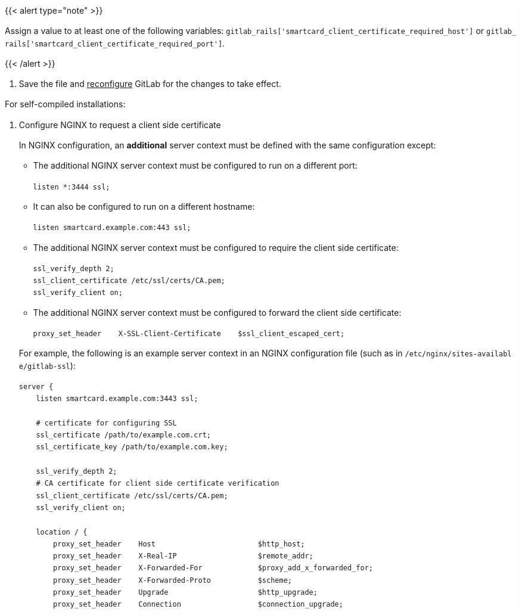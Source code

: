    {{< alert type="note" >}}

   Assign a value to at least one of the following variables:
   `gitlab_rails['smartcard_client_certificate_required_host']` or
   `gitlab_rails['smartcard_client_certificate_required_port']`.

   {{< /alert >}}

1. Save the file and [reconfigure](../restart_gitlab.md#reconfigure-a-linux-package-installation)
   GitLab for the changes to take effect.

For self-compiled installations:

1. Configure NGINX to request a client side certificate

   In NGINX configuration, an **additional** server context must be defined with
   the same configuration except:

   - The additional NGINX server context must be configured to run on a different
     port:

     ```plaintext
     listen *:3444 ssl;
     ```

   - It can also be configured to run on a different hostname:

     ```plaintext
     listen smartcard.example.com:443 ssl;
     ```

   - The additional NGINX server context must be configured to require the client
     side certificate:

     ```plaintext
     ssl_verify_depth 2;
     ssl_client_certificate /etc/ssl/certs/CA.pem;
     ssl_verify_client on;
     ```

   - The additional NGINX server context must be configured to forward the client
     side certificate:

     ```plaintext
     proxy_set_header    X-SSL-Client-Certificate    $ssl_client_escaped_cert;
     ```

   For example, the following is an example server context in an NGINX
   configuration file (such as in `/etc/nginx/sites-available/gitlab-ssl`):

   ```plaintext
   server {
       listen smartcard.example.com:3443 ssl;

       # certificate for configuring SSL
       ssl_certificate /path/to/example.com.crt;
       ssl_certificate_key /path/to/example.com.key;

       ssl_verify_depth 2;
       # CA certificate for client side certificate verification
       ssl_client_certificate /etc/ssl/certs/CA.pem;
       ssl_verify_client on;

       location / {
           proxy_set_header    Host                        $http_host;
           proxy_set_header    X-Real-IP                   $remote_addr;
           proxy_set_header    X-Forwarded-For             $proxy_add_x_forwarded_for;
           proxy_set_header    X-Forwarded-Proto           $scheme;
           proxy_set_header    Upgrade                     $http_upgrade;
           proxy_set_header    Connection                  $connection_upgrade;

   ```
